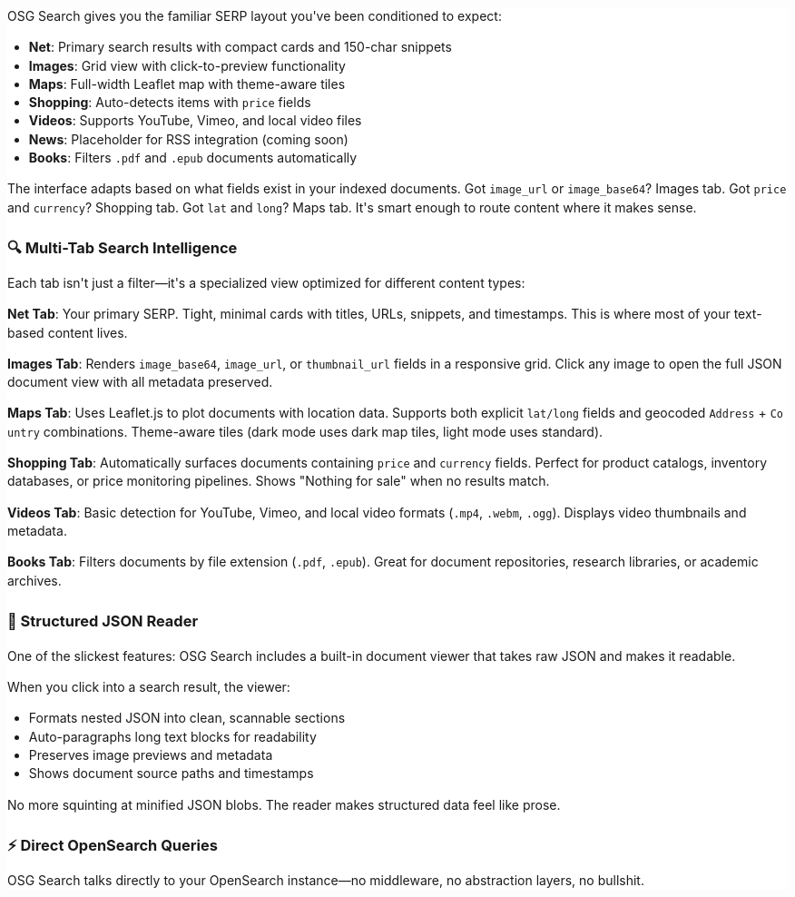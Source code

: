 OSG Search gives you the familiar SERP layout you've been conditioned to expect:

- **Net**: Primary search results with compact cards and 150-char snippets
- **Images**: Grid view with click-to-preview functionality
- **Maps**: Full-width Leaflet map with theme-aware tiles
- **Shopping**: Auto-detects items with `price` fields
- **Videos**: Supports YouTube, Vimeo, and local video files
- **News**: Placeholder for RSS integration (coming soon)
- **Books**: Filters `.pdf` and `.epub` documents automatically

The interface adapts based on what fields exist in your indexed documents. Got `image_url` or `image_base64`? Images tab. Got `price` and `currency`? Shopping tab. Got `lat` and `long`? Maps tab. It's smart enough to route content where it makes sense.

### 🔍 Multi-Tab Search Intelligence

Each tab isn't just a filter—it's a specialized view optimized for different content types:

**Net Tab**: Your primary SERP. Tight, minimal cards with titles, URLs, snippets, and timestamps. This is where most of your text-based content lives.

**Images Tab**: Renders `image_base64`, `image_url`, or `thumbnail_url` fields in a responsive grid. Click any image to open the full JSON document view with all metadata preserved.

**Maps Tab**: Uses Leaflet.js to plot documents with location data. Supports both explicit `lat/long` fields and geocoded `Address` + `Country` combinations. Theme-aware tiles (dark mode uses dark map tiles, light mode uses standard).

**Shopping Tab**: Automatically surfaces documents containing `price` and `currency` fields. Perfect for product catalogs, inventory databases, or price monitoring pipelines. Shows "Nothing for sale" when no results match.

**Videos Tab**: Basic detection for YouTube, Vimeo, and local video formats (`.mp4`, `.webm`, `.ogg`). Displays video thumbnails and metadata.

**Books Tab**: Filters documents by file extension (`.pdf`, `.epub`). Great for document repositories, research libraries, or academic archives.

### 📄 Structured JSON Reader

One of the slickest features: OSG Search includes a built-in document viewer that takes raw JSON and makes it readable.

When you click into a search result, the viewer:

- Formats nested JSON into clean, scannable sections
- Auto-paragraphs long text blocks for readability
- Preserves image previews and metadata
- Shows document source paths and timestamps

No more squinting at minified JSON blobs. The reader makes structured data feel like prose.

### ⚡ Direct OpenSearch Queries

OSG Search talks directly to your OpenSearch instance—no middleware, no abstraction layers, no bullshit.
